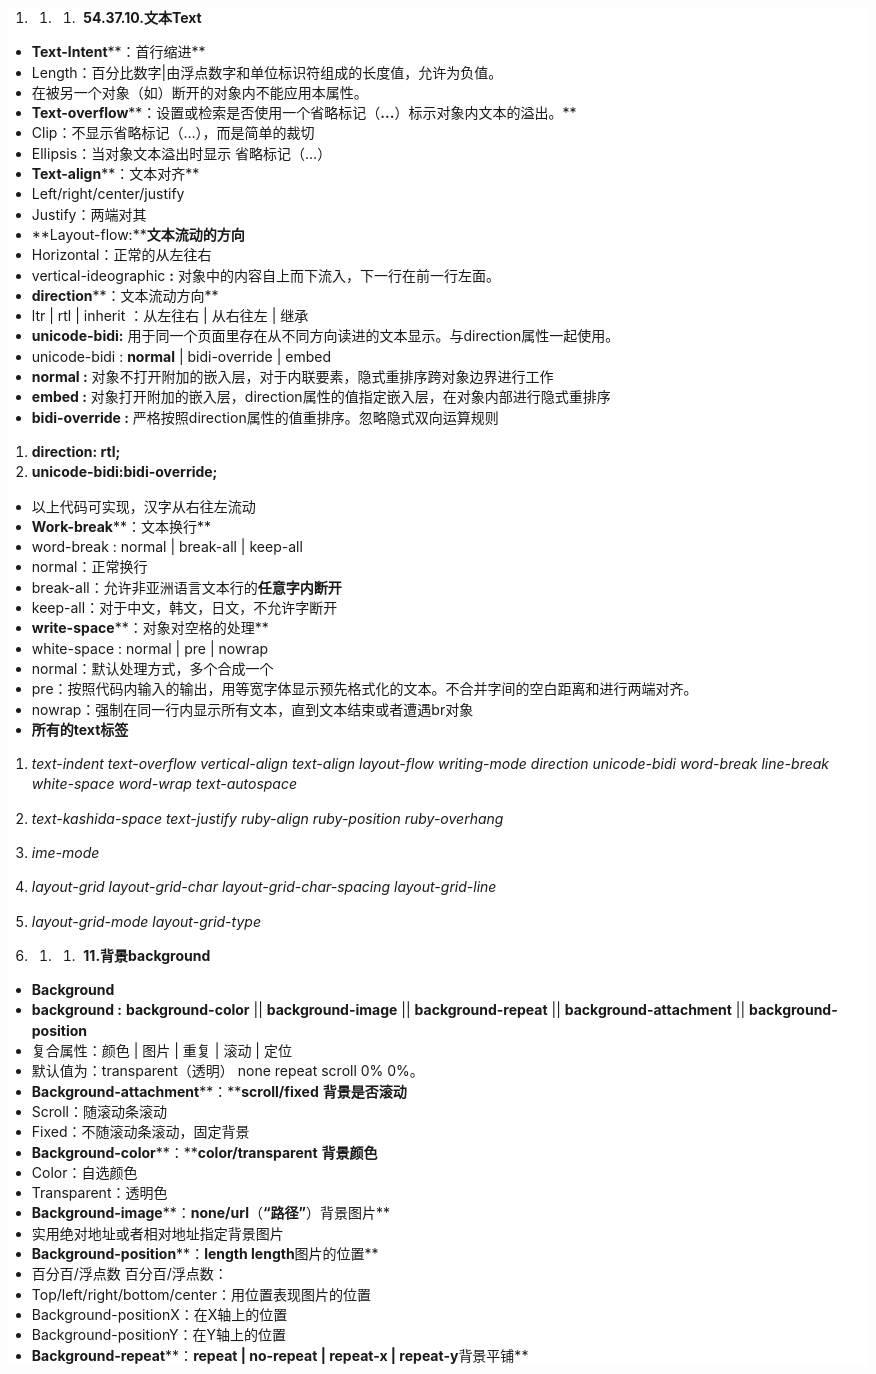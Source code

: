 1. 1. 1. ​	**54.37.10.**文本**Text**

- **Text-lntent****：首行缩进**
- Length：百分比数字|由浮点数字和单位标识符组成的长度值，允许为负值。
- 在被另一个对象（如）断开的对象内不能应用本属性。
- **Text-overflow****：设置或检索是否使用一个省略标记（****...****）标示对象内文本的溢出。**
- Clip：不显示省略标记（…），而是简单的裁切
- Ellipsis：当对象文本溢出时显示	省略标记（…）
- **Text-align****：文本对齐**
- Left/right/center/justify
- Justify：两端对其
- **Layout-flow:****文本流动的方向**
- Horizontal：正常的从左往右
- vertical-ideographic **:** 对象中的内容自上而下流入，下一行在前一行左面。
- **direction****：文本流动方向**
- ltr | rtl | inherit ：从左往右 | 从右往左 | 继承
- **unicode-bidi:** 用于同一个页面里存在从不同方向读进的文本显示。与direction属性一起使用。
- unicode-bidi : **normal** | bidi-override | embed
- **normal :** 对象不打开附加的嵌入层，对于内联要素，隐式重排序跨对象边界进行工作
- **embed :** 对象打开附加的嵌入层，direction属性的值指定嵌入层，在对象内部进行隐式重排序
- **bidi-override :** 严格按照direction属性的值重排序。忽略隐式双向运算规则

1. **direction: rtl;**
2. **unicode-bidi:bidi-override;**

- 以上代码可实现，汉字从右往左流动
- **Work-break****：文本换行**
- word-break : normal | break-all | keep-all
- normal：正常换行
- break-all：允许非亚洲语言文本行的**任意字内断开**
- keep-all：对于中文，韩文，日文，不允许字断开
- **write-space****：对象对空格的处理**
- white-space : normal | pre | nowrap
- normal：默认处理方式，多个合成一个
- pre：按照代码内输入的输出，用等宽字体显示预先格式化的文本。不合并字间的空白距离和进行两端对齐。
- nowrap：强制在同一行内显示所有文本，直到文本结束或者遭遇br对象
- **所有的****text****标签**

1. *text-indent*  *text-overflow*  *vertical-align*  *text-align*  *layout-flow*  *writing-mode* *direction*  *unicode-bidi*  *word-break*  *line-break* *white-space* *word-wrap* *text-autospace* 
2. *text-kashida-space*  *text-justify*  *ruby-align*  *ruby-position*  *ruby-overhang* 
3. *ime-mode* 
4. *layout-grid*  *layout-grid-char*  *layout-grid-char-spacing*  *layout-grid-line* 
5. *layout-grid-mode*  *layout-grid-type*

1. 1. 1. ​	**11.**背景**background**

- **Background**
- **background :** **background-color** || **background-image** || **background-repeat** || **background-attachment** || **background-position**
- 复合属性：颜色 | 图片 | 重复 | 滚动 | 定位
- 默认值为：transparent（透明）  none  repeat  scroll  0% 0%。
- **Background-attachment****：****scroll/fixed** **背景是否滚动**
- Scroll：随滚动条滚动
- Fixed：不随滚动条滚动，固定背景
- **Background-color****：****color/transparent** **背景颜色**
- Color：自选颜色
- Transparent：透明色
- **Background-image****：****none/url****（****“****路径****”****）背景图片**
- 实用绝对地址或者相对地址指定背景图片
- **Background-position****：****length length****图片的位置**
- 百分百/浮点数 百分百/浮点数：
- Top/left/right/bottom/center：用位置表现图片的位置
- Background-positionX：在X轴上的位置
- Background-positionY：在Y轴上的位置
- **Background-repeat****：****repeat | no-repeat | repeat-x | repeat-y****背景平铺**